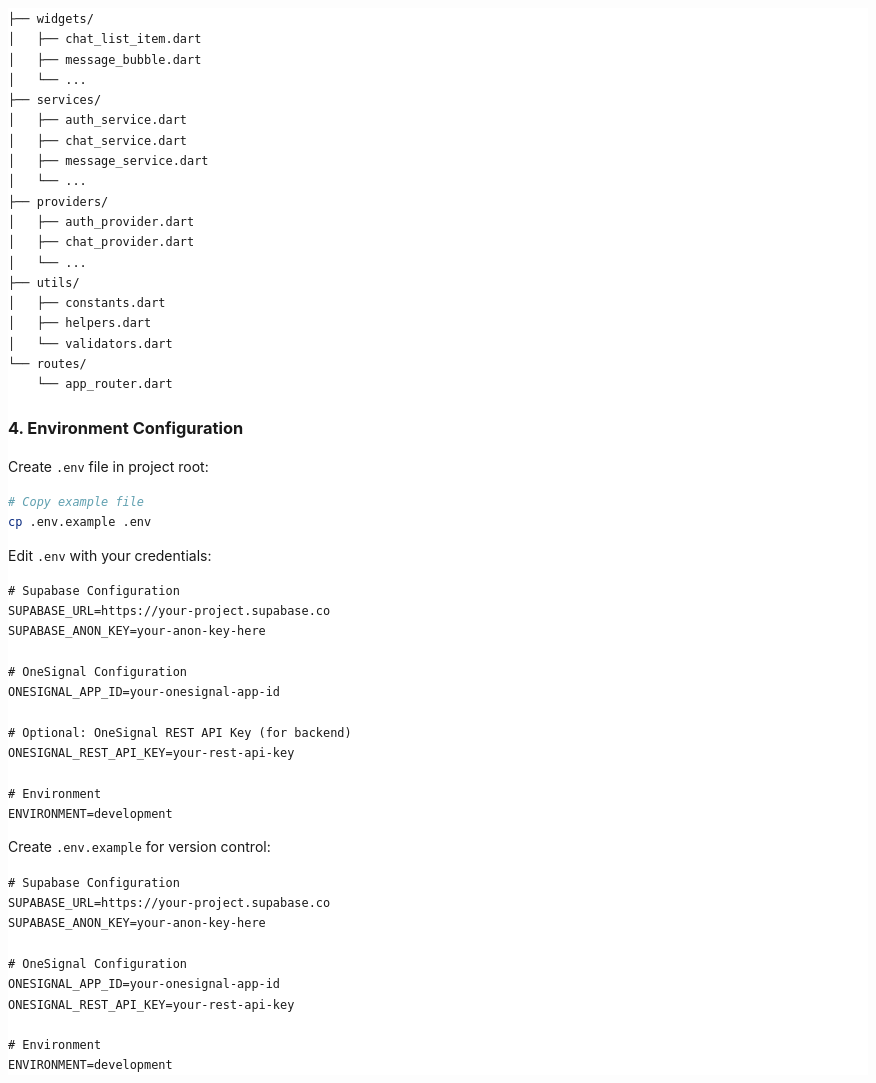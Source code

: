 ```
├── widgets/
│   ├── chat_list_item.dart
│   ├── message_bubble.dart
│   └── ...
├── services/
│   ├── auth_service.dart
│   ├── chat_service.dart
│   ├── message_service.dart
│   └── ...
├── providers/
│   ├── auth_provider.dart
│   ├── chat_provider.dart
│   └── ...
├── utils/
│   ├── constants.dart
│   ├── helpers.dart
│   └── validators.dart
└── routes/
    └── app_router.dart
```

### 4. Environment Configuration

Create `.env` file in project root:

```bash
# Copy example file
cp .env.example .env
```

Edit `.env` with your credentials:

```env
# Supabase Configuration
SUPABASE_URL=https://your-project.supabase.co
SUPABASE_ANON_KEY=your-anon-key-here

# OneSignal Configuration
ONESIGNAL_APP_ID=your-onesignal-app-id

# Optional: OneSignal REST API Key (for backend)
ONESIGNAL_REST_API_KEY=your-rest-api-key

# Environment
ENVIRONMENT=development
```

Create `.env.example` for version control:

```env
# Supabase Configuration
SUPABASE_URL=https://your-project.supabase.co
SUPABASE_ANON_KEY=your-anon-key-here

# OneSignal Configuration
ONESIGNAL_APP_ID=your-onesignal-app-id
ONESIGNAL_REST_API_KEY=your-rest-api-key

# Environment
ENVIRONMENT=development
```
